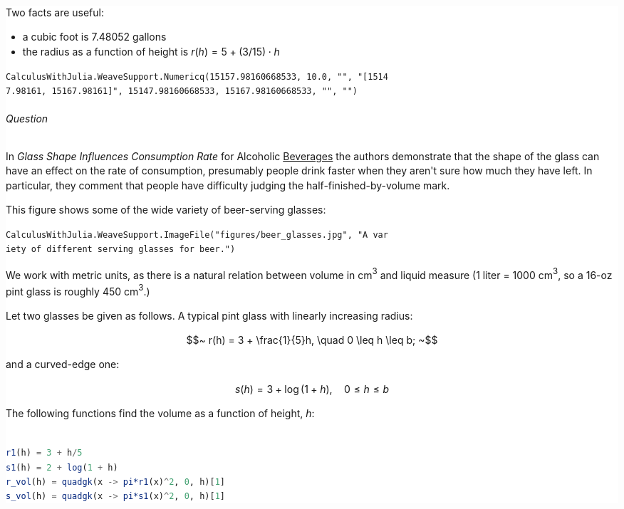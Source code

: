 Two facts are useful:

* a cubic foot is 7.48052 gallons
* the radius as a function of height is $r(h) = 5  + (3/15)\cdot h$

````
CalculusWithJulia.WeaveSupport.Numericq(15157.98160668533, 10.0, "", "[1514
7.98161, 15167.98161]", 15147.98160668533, 15167.98160668533, "", "")
````






###### Question

In *Glass Shape Influences Consumption Rate* for Alcoholic
[Beverages](http://www.plosone.org/article/info%3Adoi%2F10.1371%2Fjournal.pone.0043007)
the authors demonstrate that the shape of the glass can have an effect
on the rate of consumption, presumably people drink faster when they
aren't sure how much they have left. In particular, they comment that
people have difficulty judging the half-finished-by-volume mark.

This figure shows some of the wide variety of beer-serving glasses:

````
CalculusWithJulia.WeaveSupport.ImageFile("figures/beer_glasses.jpg", "A var
iety of different serving glasses for beer.")
````





We work with metric units, as there is a natural relation between
volume in cm$^3$ and liquid measure ($1$ liter = $1000$ cm$^3$, so a $16$-oz
pint glass is roughly $450$ cm$^3$.)

Let two glasses be given as follows. A typical pint glass with linearly increasing radius:

$$~
r(h) = 3 + \frac{1}{5}h, \quad 0 \leq h \leq b;
~$$

and a curved-edge one:

$$~
s(h) = 3 + \log(1 + h), \quad 0 \leq h \leq b
~$$

The following functions find the volume as a function of height, $h$:


````julia

r1(h) = 3 + h/5
s1(h) = 2 + log(1 + h)
r_vol(h) = quadgk(x -> pi*r1(x)^2, 0, h)[1]
s_vol(h) = quadgk(x -> pi*s1(x)^2, 0, h)[1]
````

